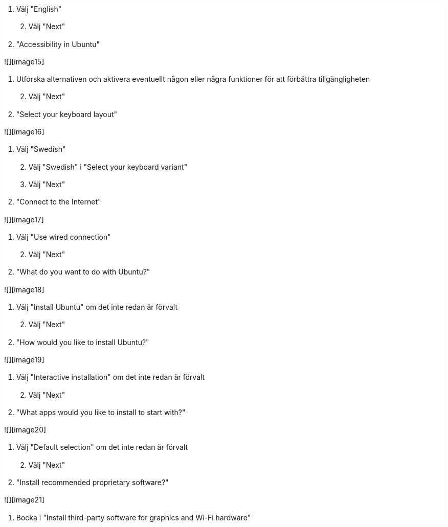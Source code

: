 1. Välj "English"

   2. Välj "Next"

3. "Accessibility in Ubuntu"

![][image15]

1. Utforska alternativen och aktivera eventuellt någon eller några funktioner för att förbättra tillgängligheten

   2. Välj "Next"

4. "Select your keyboard layout"

![][image16]

1. Välj "Swedish"

   2. Välj "Swedish" i "Select your keyboard variant"

   3. Välj "Next"

5. "Connect to the Internet"

![][image17]

1. Välj "Use wired connection"

   2. Välj "Next"

6. "What do you want to do with Ubuntu?"

![][image18]

1. Välj "Install Ubuntu" om det inte redan är förvalt

   2. Välj "Next"

7. "How would you like to install Ubuntu?"

![][image19]

1. Välj "Interactive installation" om det inte redan är förvalt

   2. Välj "Next"

8. "What apps would you like to install to start with?"

![][image20]

1. Välj "Default selection" om det inte redan är förvalt

   2. Välj "Next"

9. "Install recommended proprietary software?"

![][image21]

1. Bocka i "Install third-party software for graphics and Wi-Fi hardware"
